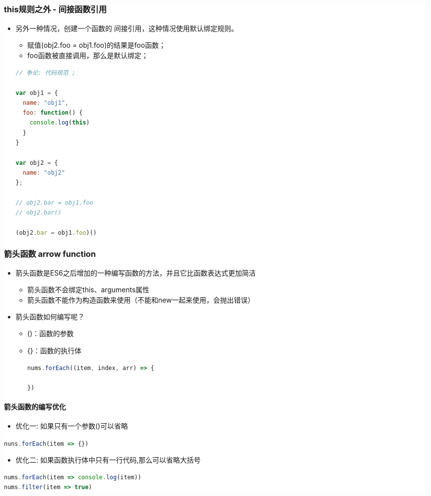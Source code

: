 ### this规则之外 - 间接函数引用

- 另外一种情况，创建一个函数的 间接引用，这种情况使用默认绑定规则。 

  - 赋值(obj2.foo = obj1.foo)的结果是foo函数； 
  - foo函数被直接调用，那么是默认绑定；

  ```js
  // 争论: 代码规范 ;
  
  var obj1 = {
    name: "obj1",
    foo: function() {
      console.log(this)
    }
  }
  
  var obj2 = {
    name: "obj2"
  };
  
  // obj2.bar = obj1.foo
  // obj2.bar()
  
  (obj2.bar = obj1.foo)()
  ```

### 箭头函数 arrow function

- 箭头函数是ES6之后增加的一种编写函数的方法，并且它比函数表达式更加简洁

  - 箭头函数不会绑定this、arguments属性
  - 箭头函数不能作为构造函数来使用（不能和new一起来使用，会抛出错误）

- 箭头函数如何编写呢？

  - ()：函数的参数

  - {}：函数的执行体

    ```js
    nums.forEach((item, index, arr) => {
      
    })
    ```

#### 箭头函数的编写优化

- 优化一: 如果只有一个参数()可以省略

```js
nuns.forEach(item => {})
```

- 优化二: 如果函数执行体中只有一行代码,那么可以省略大括号

```js
nums.forEach(item => console.log(item))
nums.filter(item => true)
```
